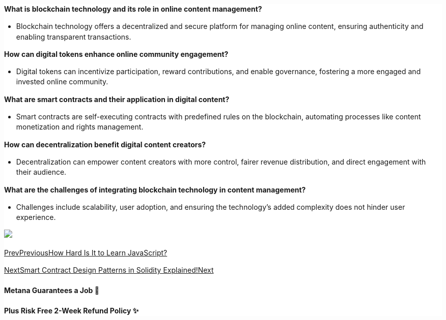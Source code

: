 
**What is blockchain technology and its role in online content management?**


* Blockchain technology offers a decentralized and secure platform for managing online content, ensuring authenticity and enabling transparent transactions.


**How can digital tokens enhance online community engagement?**


* Digital tokens can incentivize participation, reward contributions, and enable governance, fostering a more engaged and invested online community.


**What are smart contracts and their application in digital content?**


* Smart contracts are self-executing contracts with predefined rules on the blockchain, automating processes like content monetization and rights management.


**How can decentralization benefit digital content creators?**


* Decentralization can empower content creators with more control, fairer revenue distribution, and direct engagement with their audience.


**What are the challenges of integrating blockchain technology in content management?**


* Challenges include scalability, user adoption, and ensuring the technology’s added complexity does not hinder user experience.






![](https://metana.io/wp-content/uploads/2024/03/Understanding-Solidity-Control-Structures-A-Comprehensive-Exploration-Recovered-1.jpg) 





[PrevPreviousHow Hard Is It to Learn JavaScript?](https://metana.io/blog/how-hard-is-it-to-learn-javascript/) 




[NextSmart Contract Design Patterns in Solidity Explained!Next](https://metana.io/blog/smart-contract-design-patterns-in-solidity-explained/) 







#### Metana Guarantees  a Job 💼

 





#### Plus Risk Free 2-Week Refund Policy ✨

 
